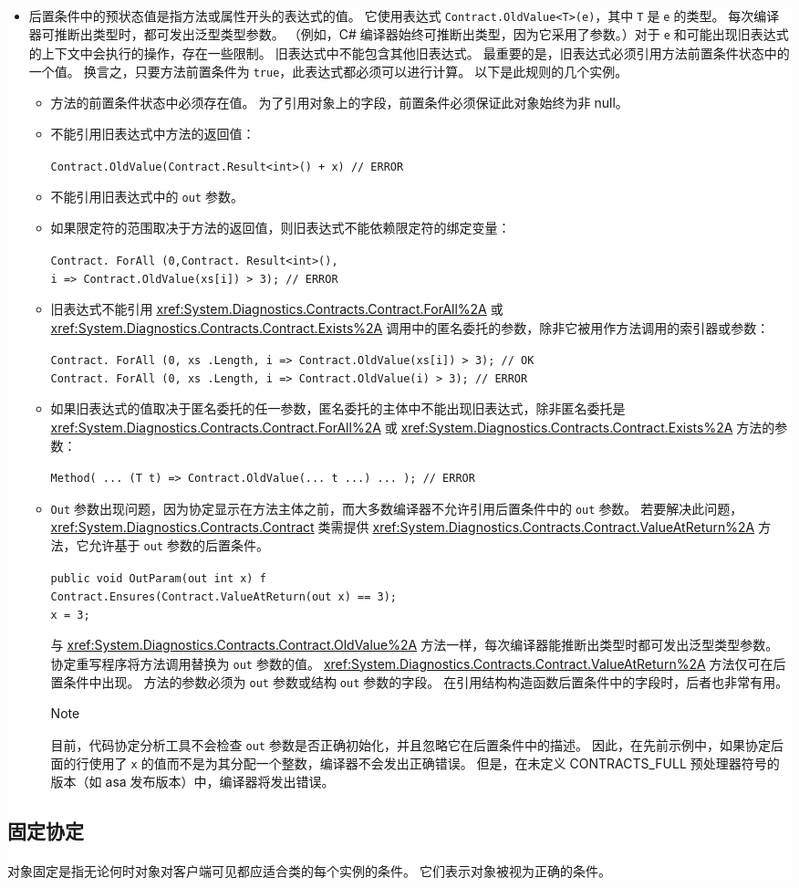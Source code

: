 -   后置条件中的预状态值是指方法或属性开头的表达式的值。 它使用表达式 `Contract.OldValue<T>(e)`，其中 `T` 是 `e` 的类型。 每次编译器可推断出类型时，都可发出泛型类型参数。 （例如，C# 编译器始终可推断出类型，因为它采用了参数。）对于 `e` 和可能出现旧表达式的上下文中会执行的操作，存在一些限制。 旧表达式中不能包含其他旧表达式。 最重要的是，旧表达式必须引用方法前置条件状态中的一个值。 换言之，只要方法前置条件为 `true`，此表达式都必须可以进行计算。 以下是此规则的几个实例。  
  
    -   方法的前置条件状态中必须存在值。 为了引用对象上的字段，前置条件必须保证此对象始终为非 null。  
  
    -   不能引用旧表达式中方法的返回值：  
  
        ```  
        Contract.OldValue(Contract.Result<int>() + x) // ERROR  
        ```  
  
    -   不能引用旧表达式中的 `out` 参数。  
  
    -   如果限定符的范围取决于方法的返回值，则旧表达式不能依赖限定符的绑定变量：  
  
        ```  
        Contract. ForAll (0,Contract. Result<int>(),  
        i => Contract.OldValue(xs[i]) > 3); // ERROR  
        ```  
  
    -   旧表达式不能引用 <xref:System.Diagnostics.Contracts.Contract.ForAll%2A> 或 <xref:System.Diagnostics.Contracts.Contract.Exists%2A> 调用中的匿名委托的参数，除非它被用作方法调用的索引器或参数：  
  
        ```  
        Contract. ForAll (0, xs .Length, i => Contract.OldValue(xs[i]) > 3); // OK  
        Contract. ForAll (0, xs .Length, i => Contract.OldValue(i) > 3); // ERROR  
        ```  
  
    -   如果旧表达式的值取决于匿名委托的任一参数，匿名委托的主体中不能出现旧表达式，除非匿名委托是 <xref:System.Diagnostics.Contracts.Contract.ForAll%2A> 或 <xref:System.Diagnostics.Contracts.Contract.Exists%2A> 方法的参数：  
  
        ```  
        Method( ... (T t) => Contract.OldValue(... t ...) ... ); // ERROR  
        ```  
  
    -   `Out` 参数出现问题，因为协定显示在方法主体之前，而大多数编译器不允许引用后置条件中的 `out` 参数。 若要解决此问题，<xref:System.Diagnostics.Contracts.Contract> 类需提供 <xref:System.Diagnostics.Contracts.Contract.ValueAtReturn%2A> 方法，它允许基于 `out` 参数的后置条件。  
  
        ```  
        public void OutParam(out int x) f  
        Contract.Ensures(Contract.ValueAtReturn(out x) == 3);  
        x = 3;  
        ```  
  
         与 <xref:System.Diagnostics.Contracts.Contract.OldValue%2A> 方法一样，每次编译器能推断出类型时都可发出泛型类型参数。 协定重写程序将方法调用替换为 `out` 参数的值。 <xref:System.Diagnostics.Contracts.Contract.ValueAtReturn%2A> 方法仅可在后置条件中出现。 方法的参数必须为 `out` 参数或结构 `out` 参数的字段。 在引用结构构造函数后置条件中的字段时，后者也非常有用。  
  
        > [!NOTE]
        >  目前，代码协定分析工具不会检查 `out` 参数是否正确初始化，并且忽略它在后置条件中的描述。 因此，在先前示例中，如果协定后面的行使用了 `x` 的值而不是为其分配一个整数，编译器不会发出正确错误。 但是，在未定义 CONTRACTS_FULL 预处理器符号的版本（如 asa 发布版本）中，编译器将发出错误。  
  
## <a name="invariants"></a>固定协定  
 对象固定是指无论何时对象对客户端可见都应适合类的每个实例的条件。 它们表示对象被视为正确的条件。  
  